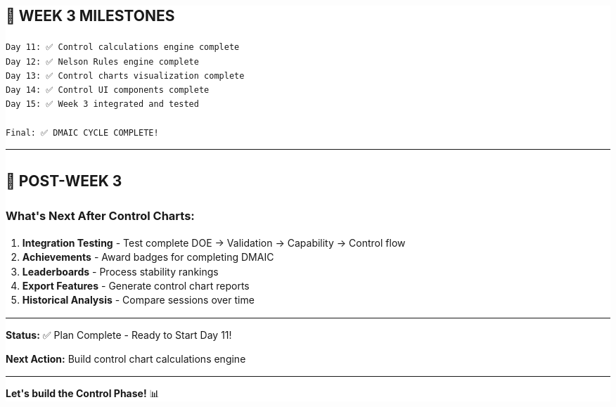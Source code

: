
## 🎯 **WEEK 3 MILESTONES**

```
Day 11: ✅ Control calculations engine complete
Day 12: ✅ Nelson Rules engine complete
Day 13: ✅ Control charts visualization complete
Day 14: ✅ Control UI components complete
Day 15: ✅ Week 3 integrated and tested

Final: ✅ DMAIC CYCLE COMPLETE!
```

---

## 🚀 **POST-WEEK 3**

### **What's Next After Control Charts:**
1. **Integration Testing** - Test complete DOE → Validation → Capability → Control flow
2. **Achievements** - Award badges for completing DMAIC
3. **Leaderboards** - Process stability rankings
4. **Export Features** - Generate control chart reports
5. **Historical Analysis** - Compare sessions over time

---

**Status:** ✅ Plan Complete - Ready to Start Day 11!

**Next Action:** Build control chart calculations engine

---

**Let's build the Control Phase!** 📊
